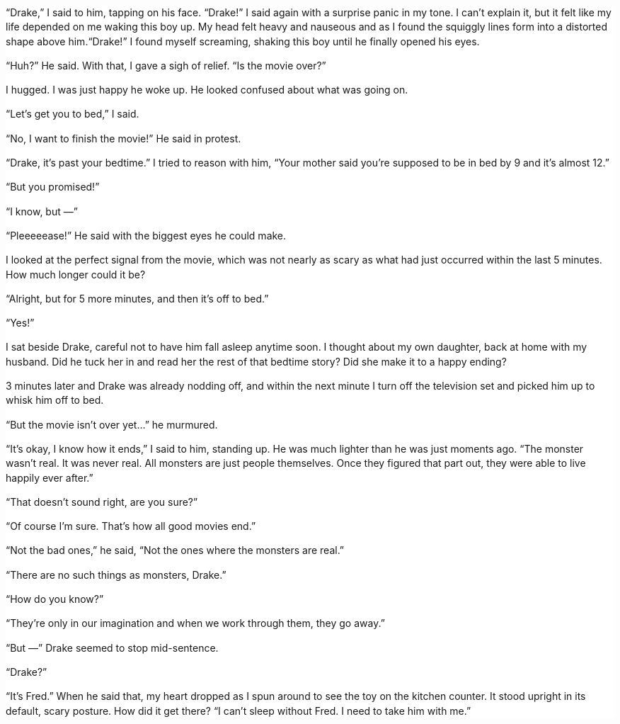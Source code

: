 “Drake,” I said to him, tapping on his face. “Drake!” I said again with a surprise panic in my tone. I can’t explain it, but it felt like my life depended on me waking this boy up. My head felt heavy and nauseous and as I found the squiggly lines form into a distorted shape above him.“Drake!” I found myself screaming, shaking this boy until he finally opened his eyes.

“Huh?” He said. With that, I gave a sigh of relief. “Is the movie over?”

I hugged. I was just happy he woke up. He looked confused about what was going on.

“Let’s get you to bed,” I said.

“No, I want to finish the movie!” He said in protest.

“Drake, it’s past your bedtime.” I tried to reason with him, “Your mother said you’re supposed to be in bed by 9 and it’s almost 12.”

“But you promised!”

“I know, but —”

“Pleeeeease!” He said with the biggest eyes he could make.

I looked at the perfect signal from the movie, which was not nearly as scary as what had just occurred within the last 5 minutes. How much longer could it be?

“Alright, but for 5 more minutes, and then it’s off to bed.”

“Yes!”

I sat beside Drake, careful not to have him fall asleep anytime soon. I thought about my own daughter, back at home with my husband. Did he tuck her in and read her the rest of that bedtime story? Did she make it to a happy ending?

3 minutes later and Drake was already nodding off, and within the next minute I turn off the television set and picked him up to whisk him off to bed.

“But the movie isn’t over yet…” he murmured.

“It’s okay, I know how it ends,” I said to him, standing up. He was much lighter than he was just moments ago. “The monster wasn’t real. It was never real. All monsters are just people themselves. Once they figured that part out, they were able to live happily ever after.”

“That doesn’t sound right, are you sure?”

“Of course I’m sure. That’s how all good movies end.”

“Not the bad ones,” he said, “Not the ones where the monsters are real.”

“There are no such things as monsters, Drake.”

“How do you know?”

“They’re only in our imagination and when we work through them, they go away.”

“But —” Drake seemed to stop mid-sentence.

“Drake?”

“It’s Fred.” When he said that, my heart dropped as I spun around to see the toy on the kitchen counter. It stood upright in its default, scary posture. How did it get there? “I can’t sleep without Fred. I need to take him with me.”
